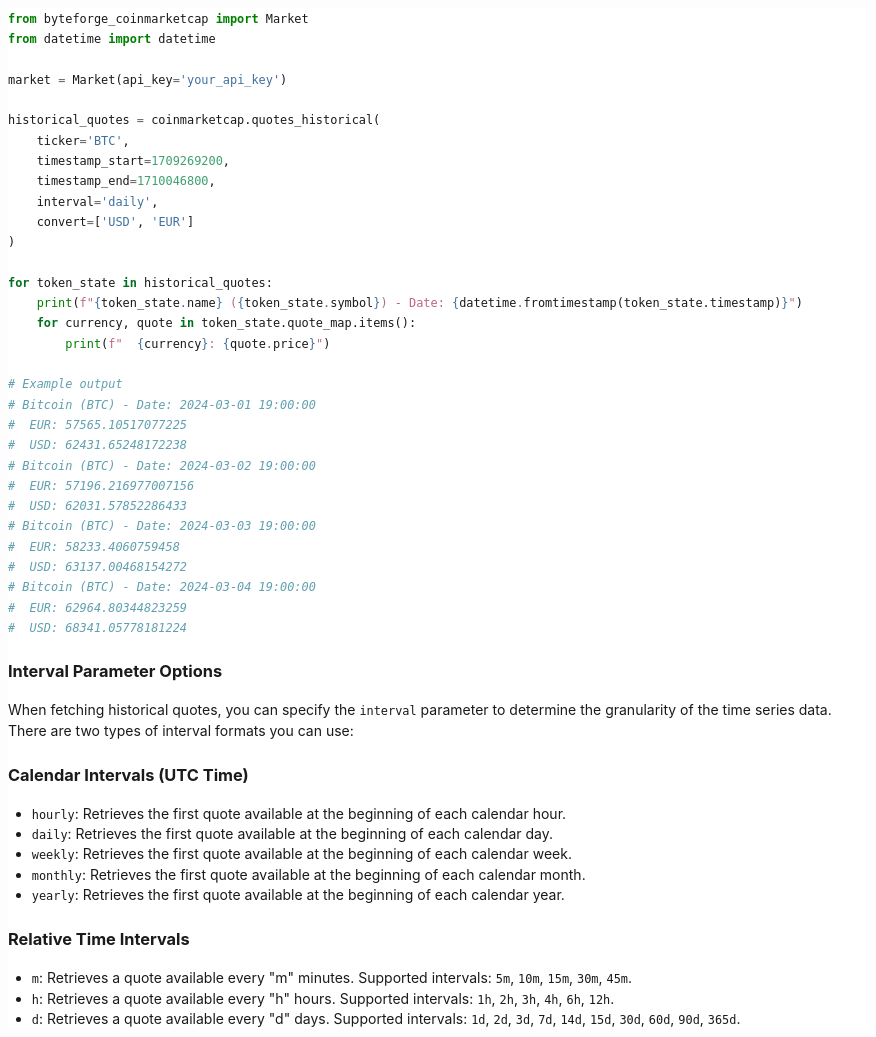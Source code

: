 ```python
from byteforge_coinmarketcap import Market
from datetime import datetime

market = Market(api_key='your_api_key')

historical_quotes = coinmarketcap.quotes_historical(
    ticker='BTC',
    timestamp_start=1709269200,
    timestamp_end=1710046800,
    interval='daily',
    convert=['USD', 'EUR']
)

for token_state in historical_quotes:
    print(f"{token_state.name} ({token_state.symbol}) - Date: {datetime.fromtimestamp(token_state.timestamp)}")
    for currency, quote in token_state.quote_map.items():
        print(f"  {currency}: {quote.price}")
        
# Example output
# Bitcoin (BTC) - Date: 2024-03-01 19:00:00
#  EUR: 57565.10517077225
#  USD: 62431.65248172238
# Bitcoin (BTC) - Date: 2024-03-02 19:00:00
#  EUR: 57196.216977007156
#  USD: 62031.57852286433
# Bitcoin (BTC) - Date: 2024-03-03 19:00:00
#  EUR: 58233.4060759458
#  USD: 63137.00468154272
# Bitcoin (BTC) - Date: 2024-03-04 19:00:00
#  EUR: 62964.80344823259
#  USD: 68341.05778181224        
```

### Interval Parameter Options

When fetching historical quotes, you can specify the `interval` parameter to determine the granularity of the time series data. There are two types of interval formats you can use:

### Calendar Intervals (UTC Time)
- `hourly`: Retrieves the first quote available at the beginning of each calendar hour.
- `daily`: Retrieves the first quote available at the beginning of each calendar day.
- `weekly`: Retrieves the first quote available at the beginning of each calendar week.
- `monthly`: Retrieves the first quote available at the beginning of each calendar month.
- `yearly`: Retrieves the first quote available at the beginning of each calendar year.

### Relative Time Intervals
- `m`: Retrieves a quote available every "m" minutes. Supported intervals: `5m`, `10m`, `15m`, `30m`, `45m`.
- `h`: Retrieves a quote available every "h" hours. Supported intervals: `1h`, `2h`, `3h`, `4h`, `6h`, `12h`.
- `d`: Retrieves a quote available every "d" days. Supported intervals: `1d`, `2d`, `3d`, `7d`, `14d`, `15d`, `30d`, `60d`, `90d`, `365d`.
